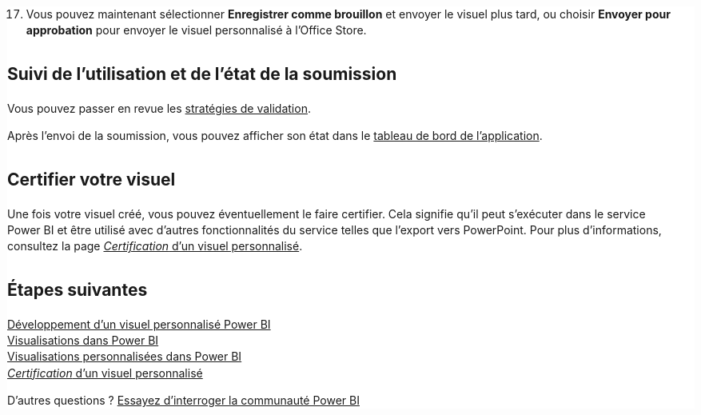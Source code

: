 17. Vous pouvez maintenant sélectionner **Enregistrer comme brouillon** et envoyer le visuel plus tard, ou choisir **Envoyer pour approbation** pour envoyer le visuel personnalisé à l’Office Store.

## <a name="tracking-submission-status-and-usage"></a>Suivi de l’utilisation et de l’état de la soumission

Vous pouvez passer en revue les [stratégies de validation](https://dev.office.com/officestore/docs/validation-policies#13-power-bi-custom-visuals).

Après l’envoi de la soumission, vous pouvez afficher son état dans le [tableau de bord de l’application](https://sellerdashboard.microsoft.com/Application/Summary/).

## <a name="certify-your-visual"></a>Certifier votre visuel

Une fois votre visuel créé, vous pouvez éventuellement le faire certifier. Cela signifie qu’il peut s’exécuter dans le service Power BI et être utilisé avec d’autres fonctionnalités du service telles que l’export vers PowerPoint. Pour plus d’informations, consultez la page [*Certification* d’un visuel personnalisé](../power-bi-custom-visuals-certified.md).

## <a name="next-steps"></a>Étapes suivantes

[Développement d’un visuel personnalisé Power BI](custom-visual-develop-tutorial.md)  
[Visualisations dans Power BI](../visuals/power-bi-report-visualizations.md)  
[Visualisations personnalisées dans Power BI](../power-bi-custom-visuals.md)  
[*Certification* d’un visuel personnalisé](../power-bi-custom-visuals-certified.md)

D’autres questions ? [Essayez d’interroger la communauté Power BI](http://community.powerbi.com/)

